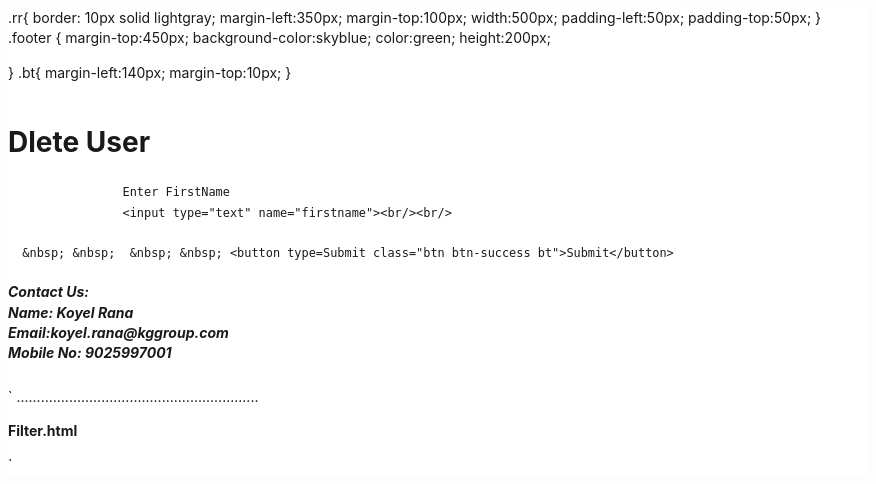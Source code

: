 .rr{
     border: 10px solid lightgray;
     margin-left:350px;
     margin-top:100px;
    width:500px;
    padding-left:50px;
    padding-top:50px;
}
.footer
{
 margin-top:450px;
 background-color:skyblue;
    color:green;
    height:200px;

}
.bt{
    margin-left:140px;
    margin-top:10px;
}
</style>
</head>

<body>
<div class="container-fluid">
<h1>Dlete User</h1>
</div>
<div class="rr">
<form action="Delete User Page" method="POST">

          
                    Enter FirstName
                    <input type="text" name="firstname"><br/><br/>
                
      &nbsp; &nbsp;  &nbsp; &nbsp; <button type=Submit class="btn btn-success bt">Submit</button>
                

</form>
</div>
 <div class="footer">
        <h5>Contact Us:<br/>
        Name: Koyel Rana<br/>
        Email:koyel.rana@kggroup.com<br/>
        Mobile No: 9025997001</h5>
        </div>
</body>
</html>

`
............................................................

**Filter.html**

`<html>
    <head>
        <title>Login Authentication Using Filter</title>
